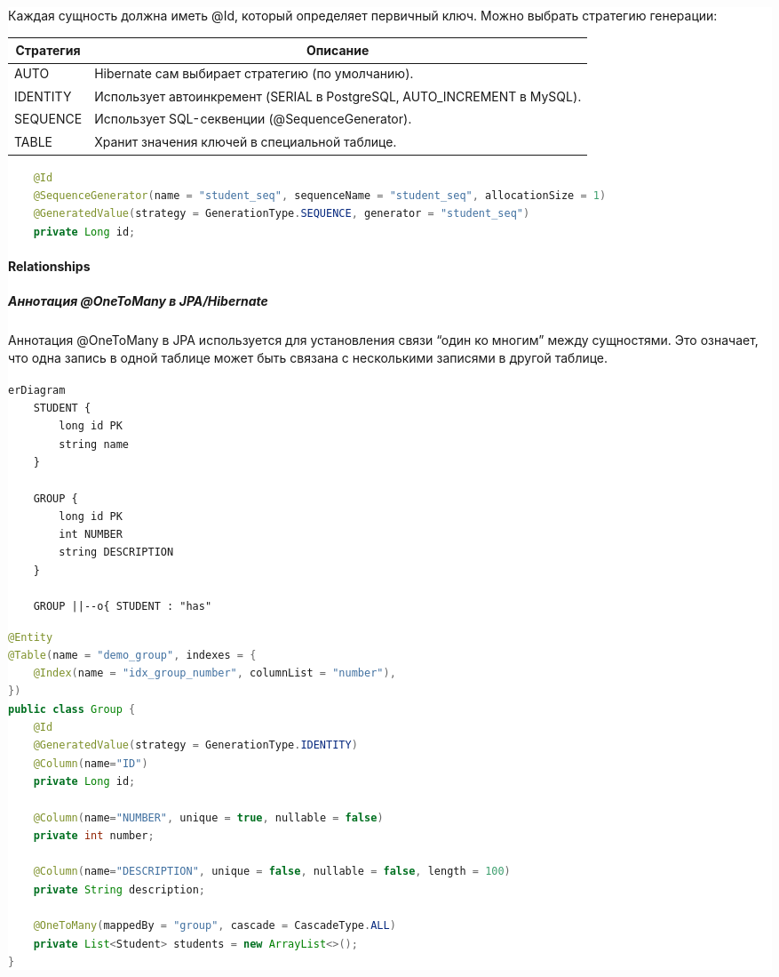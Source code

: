 Каждая сущность должна иметь @Id, который определяет первичный ключ.
Можно выбрать стратегию генерации:

|Стратегия|Описание|
|--|--|
|AUTO| Hibernate сам выбирает стратегию (по умолчанию).|
|IDENTITY| Использует автоинкремент (SERIAL в PostgreSQL, AUTO_INCREMENT в MySQL).|
|SEQUENCE| Использует SQL-секвенции (@SequenceGenerator).|
|TABLE|Хранит значения ключей в специальной таблице.|

``` java
    @Id
    @SequenceGenerator(name = "student_seq", sequenceName = "student_seq", allocationSize = 1)
    @GeneratedValue(strategy = GenerationType.SEQUENCE, generator = "student_seq")
    private Long id;
```

#### Relationships

##### Аннотация @OneToMany в JPA/Hibernate

Аннотация @OneToMany в JPA используется для установления связи “один ко многим” между сущностями. Это означает, что одна запись в одной таблице может быть связана с несколькими записями в другой таблице.

``` mermaid
erDiagram
    STUDENT {
        long id PK
        string name
    }
    
    GROUP {
        long id PK
        int NUMBER
        string DESCRIPTION
    }
    
    GROUP ||--o{ STUDENT : "has"
```

``` java
@Entity
@Table(name = "demo_group", indexes = {
    @Index(name = "idx_group_number", columnList = "number"),
})
public class Group {
    @Id
    @GeneratedValue(strategy = GenerationType.IDENTITY)
    @Column(name="ID")
    private Long id;

    @Column(name="NUMBER", unique = true, nullable = false)
    private int number;

    @Column(name="DESCRIPTION", unique = false, nullable = false, length = 100)
    private String description;

    @OneToMany(mappedBy = "group", cascade = CascadeType.ALL)
    private List<Student> students = new ArrayList<>();
}
```
